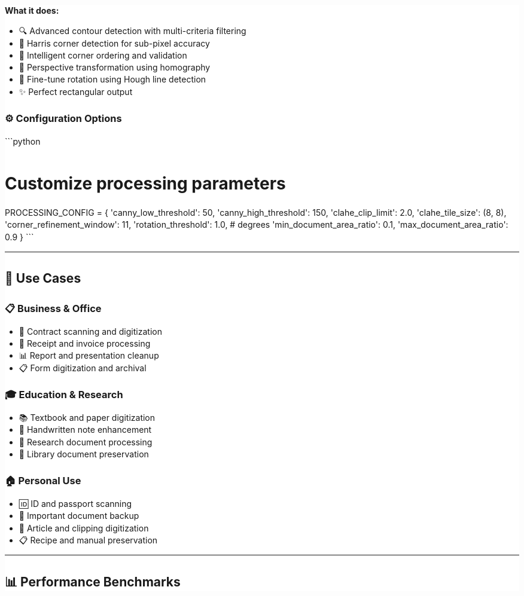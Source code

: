 **What it does:**
- 🔍 Advanced contour detection with multi-criteria filtering
- 📐 Harris corner detection for sub-pixel accuracy
- 🎯 Intelligent corner ordering and validation
- 🔄 Perspective transformation using homography
- 📏 Fine-tune rotation using Hough line detection
- ✨ Perfect rectangular output

### **⚙️ Configuration Options**

\`\`\`python
# Customize processing parameters
PROCESSING_CONFIG = {
    'canny_low_threshold': 50,
    'canny_high_threshold': 150,
    'clahe_clip_limit': 2.0,
    'clahe_tile_size': (8, 8),
    'corner_refinement_window': 11,
    'rotation_threshold': 1.0,  # degrees
    'min_document_area_ratio': 0.1,
    'max_document_area_ratio': 0.9
}
\`\`\`

---

## 🎯 **Use Cases**

### **📋 Business & Office**
- 📄 Contract scanning and digitization
- 🧾 Receipt and invoice processing
- 📊 Report and presentation cleanup
- 📋 Form digitization and archival

### **🎓 Education & Research**
- 📚 Textbook and paper digitization
- 📝 Handwritten note enhancement
- 🔬 Research document processing
- 📖 Library document preservation

### **🏠 Personal Use**
- 🆔 ID and passport scanning
- 📜 Important document backup
- 📰 Article and clipping digitization
- 📋 Recipe and manual preservation

---

## 📊 **Performance Benchmarks**

